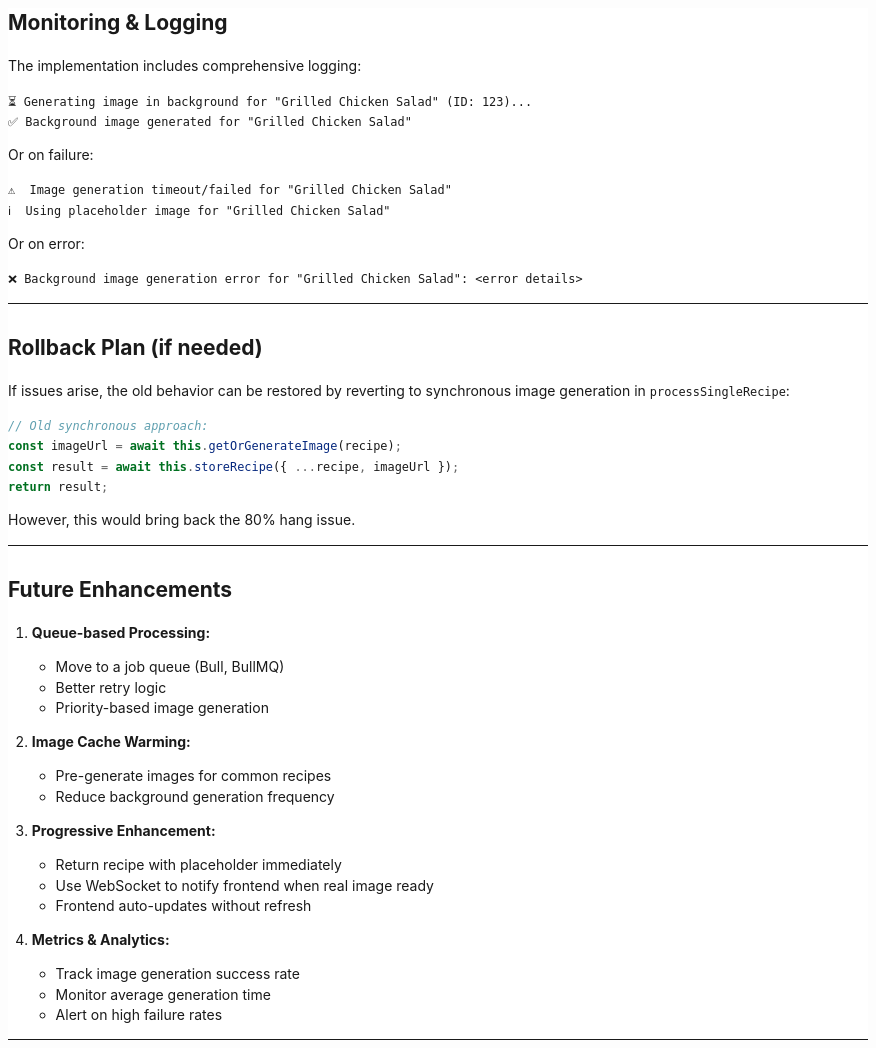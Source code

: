 
## Monitoring & Logging

The implementation includes comprehensive logging:

```
⏳ Generating image in background for "Grilled Chicken Salad" (ID: 123)...
✅ Background image generated for "Grilled Chicken Salad"
```

Or on failure:
```
⚠️  Image generation timeout/failed for "Grilled Chicken Salad"
ℹ️  Using placeholder image for "Grilled Chicken Salad"
```

Or on error:
```
❌ Background image generation error for "Grilled Chicken Salad": <error details>
```

---

## Rollback Plan (if needed)

If issues arise, the old behavior can be restored by reverting to synchronous image generation in `processSingleRecipe`:

```typescript
// Old synchronous approach:
const imageUrl = await this.getOrGenerateImage(recipe);
const result = await this.storeRecipe({ ...recipe, imageUrl });
return result;
```

However, this would bring back the 80% hang issue.

---

## Future Enhancements

1. **Queue-based Processing:**
   - Move to a job queue (Bull, BullMQ)
   - Better retry logic
   - Priority-based image generation

2. **Image Cache Warming:**
   - Pre-generate images for common recipes
   - Reduce background generation frequency

3. **Progressive Enhancement:**
   - Return recipe with placeholder immediately
   - Use WebSocket to notify frontend when real image ready
   - Frontend auto-updates without refresh

4. **Metrics & Analytics:**
   - Track image generation success rate
   - Monitor average generation time
   - Alert on high failure rates

---